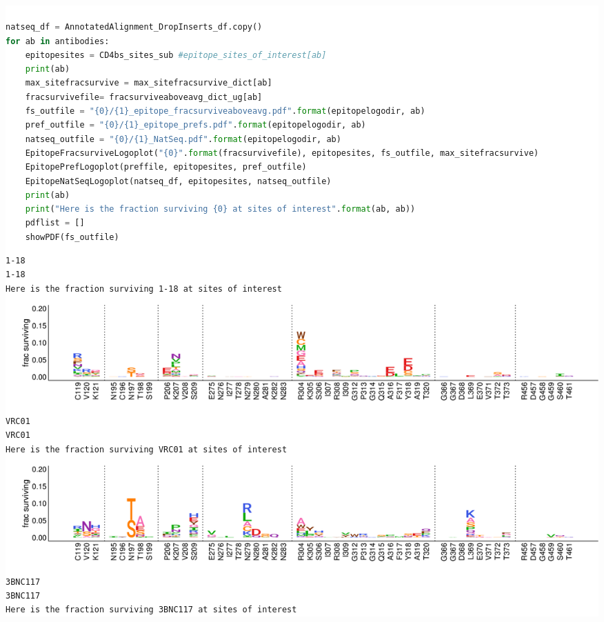 ```python

natseq_df = AnnotatedAlignment_DropInserts_df.copy()
for ab in antibodies:
    epitopesites = CD4bs_sites_sub #epitope_sites_of_interest[ab]
    print(ab)
    max_sitefracsurvive = max_sitefracsurvive_dict[ab]
    fracsurvivefile= fracsurviveaboveavg_dict_ug[ab]
    fs_outfile = "{0}/{1}_epitope_fracsurviveaboveavg.pdf".format(epitopelogodir, ab)
    pref_outfile = "{0}/{1}_epitope_prefs.pdf".format(epitopelogodir, ab)
    natseq_outfile = "{0}/{1}_NatSeq.pdf".format(epitopelogodir, ab)
    EpitopeFracsurviveLogoplot("{0}".format(fracsurvivefile), epitopesites, fs_outfile, max_sitefracsurvive)
    EpitopePrefLogoplot(preffile, epitopesites, pref_outfile)
    EpitopeNatSeqLogoplot(natseq_df, epitopesites, natseq_outfile)
    print(ab)
    print("Here is the fraction surviving {0} at sites of interest".format(ab, ab))
    pdflist = []
    showPDF(fs_outfile)

```

    1-18
    1-18
    Here is the fraction surviving 1-18 at sites of interest



![png](analysis_notebook_files/analysis_notebook_75_1.png)


    VRC01
    VRC01
    Here is the fraction surviving VRC01 at sites of interest



![png](analysis_notebook_files/analysis_notebook_75_3.png)


    3BNC117
    3BNC117
    Here is the fraction surviving 3BNC117 at sites of interest
